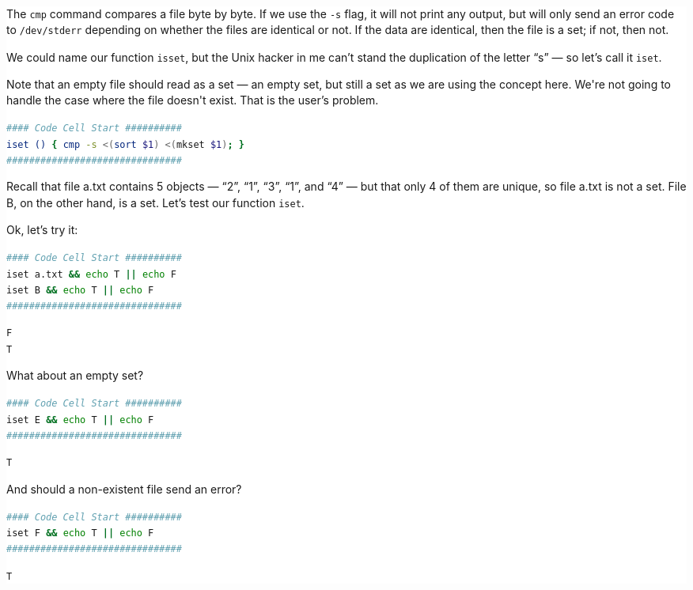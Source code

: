 The `cmp` command compares a file byte by byte. If we use
the `-s` flag, it will not print any output, but will only
send an error code to `/dev/stderr` depending on whether the
files are identical or not. If the data are identical, then
the file is a set; if not, then not.

We could name our function `isset`, but the Unix hacker in
me can’t stand the duplication of the letter “s” — so let’s
call it `iset`.

Note that an empty file should read as a set — an empty set,
but still a set as we are using the concept here. We're not
going to handle the case where the file doesn't exist. That
is the user’s problem.

```bash
#### Code Cell Start ##########
iset () { cmp -s <(sort $1) <(mkset $1); }
###############################
```
~~~~~
~~~~~

Recall that file a.txt contains 5 objects — “2”, “1”, “3”,
“1”, and “4” — but that only 4 of them are unique, so file
a.txt is not a set. File B, on the other hand, is a
set. Let’s test our function `iset`. 

Ok, let’s try it:

```bash
#### Code Cell Start ##########
iset a.txt && echo T || echo F
iset B && echo T || echo F
###############################
```
~~~~~
F
T
~~~~~

What about an empty set?

```bash
#### Code Cell Start ##########
iset E && echo T || echo F
###############################
```
~~~~~
T
~~~~~

And should a non-existent file send an error?

```bash
#### Code Cell Start ##########
iset F && echo T || echo F
###############################
```
~~~~~
T
~~~~~
